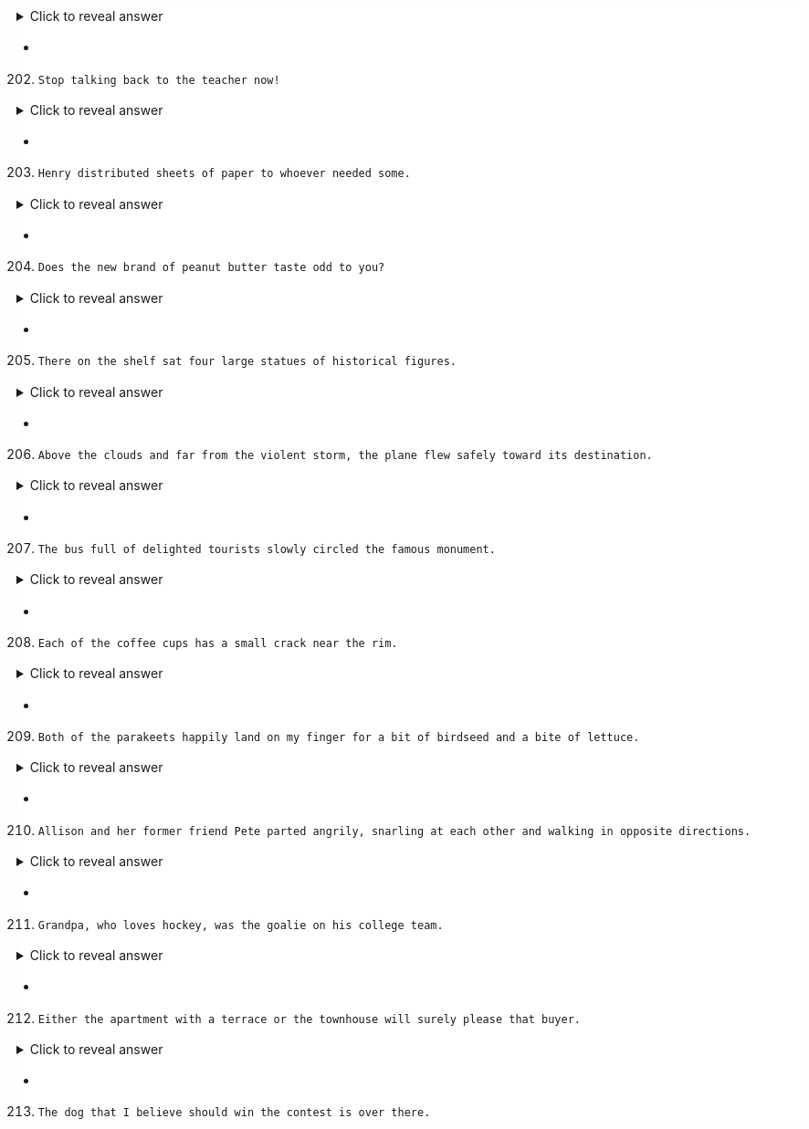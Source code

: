<details><summary>Click to reveal answer</summary></details>

- 
202.	 Stop talking back to the teacher now!

<details><summary>Click to reveal answer</summary></details>

- 
203.	 Henry distributed sheets of paper to whoever needed some.

<details><summary>Click to reveal answer</summary></details>

- 
204.	 Does the new brand of peanut butter taste odd to you?

<details><summary>Click to reveal answer</summary></details>

- 
205.	 There on the shelf sat four large statues of historical figures.

<details><summary>Click to reveal answer</summary></details>

- 
206.	 Above the clouds and far from the violent storm, the plane flew safely toward its destination.

<details><summary>Click to reveal answer</summary></details>

- 
207.	 The bus full of delighted tourists slowly circled the famous monument.

<details><summary>Click to reveal answer</summary></details>

- 
208.	 Each of the coffee cups has a small crack near the rim.

<details><summary>Click to reveal answer</summary></details>

- 
209.	 Both of the parakeets happily land on my finger for a bit of birdseed and a bite of lettuce.

<details><summary>Click to reveal answer</summary></details>

- 
210.	 Allison and her former friend Pete parted angrily, snarling at each other and walking in opposite directions.

<details><summary>Click to reveal answer</summary></details>

- 
211.	 Grandpa, who loves hockey, was the goalie on his college team.

<details><summary>Click to reveal answer</summary></details>

- 
212.	 Either the apartment with a terrace or the townhouse will surely please that buyer.

<details><summary>Click to reveal answer</summary></details>

- 
213.	 The dog that I believe should win the contest is over there.
